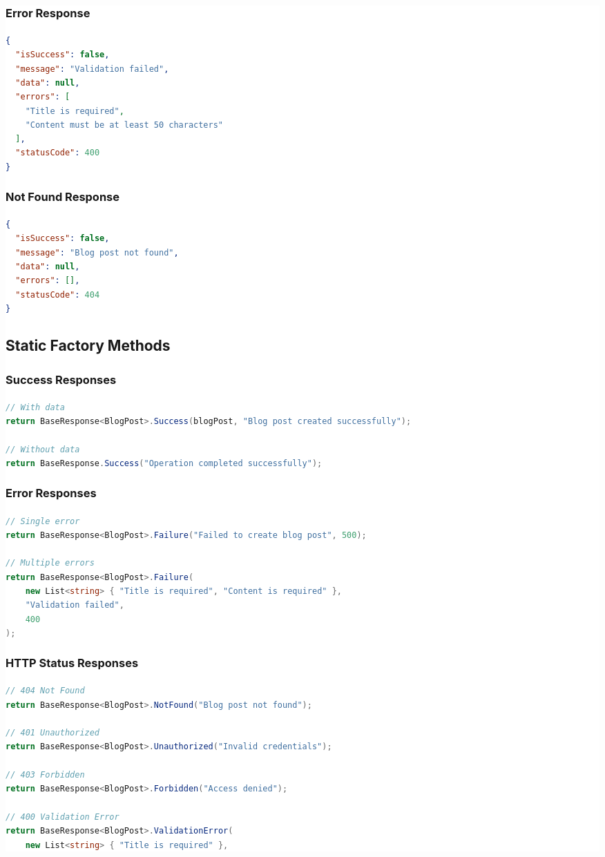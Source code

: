 ### Error Response
```json
{
  "isSuccess": false,
  "message": "Validation failed",
  "data": null,
  "errors": [
    "Title is required",
    "Content must be at least 50 characters"
  ],
  "statusCode": 400
}
```

### Not Found Response
```json
{
  "isSuccess": false,
  "message": "Blog post not found",
  "data": null,
  "errors": [],
  "statusCode": 404
}
```

## Static Factory Methods

### Success Responses
```csharp
// With data
return BaseResponse<BlogPost>.Success(blogPost, "Blog post created successfully");

// Without data
return BaseResponse.Success("Operation completed successfully");
```

### Error Responses
```csharp
// Single error
return BaseResponse<BlogPost>.Failure("Failed to create blog post", 500);

// Multiple errors
return BaseResponse<BlogPost>.Failure(
    new List<string> { "Title is required", "Content is required" },
    "Validation failed",
    400
);
```

### HTTP Status Responses
```csharp
// 404 Not Found
return BaseResponse<BlogPost>.NotFound("Blog post not found");

// 401 Unauthorized
return BaseResponse<BlogPost>.Unauthorized("Invalid credentials");

// 403 Forbidden
return BaseResponse<BlogPost>.Forbidden("Access denied");

// 400 Validation Error
return BaseResponse<BlogPost>.ValidationError(
    new List<string> { "Title is required" },
```